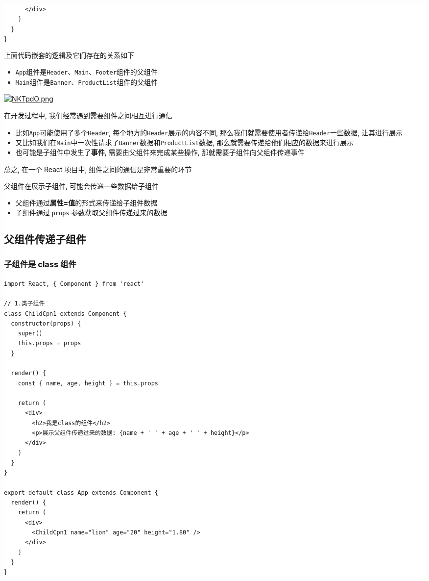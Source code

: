 ```react
      </div>
    )
  }
}
```

上面代码嵌套的逻辑及它们存在的关系如下

- `App`组件是`Header`、`Main`、`Footer`组件的父组件
- `Main`组件是`Banner`、`ProductList`组件的父组件

[![NKTpdO.png](https://s1.ax1x.com/2020/06/19/NKTpdO.png)](https://s1.ax1x.com/2020/06/19/NKTpdO.png)

在开发过程中, 我们经常遇到需要组件之间相互进行通信

- 比如`App`可能使用了多个`Header`, 每个地方的`Header`展示的内容不同, 那么我们就需要使用者传递给`Header`一些数据, 让其进行展示
- 又比如我们在`Main`中一次性请求了`Banner`数据和`ProductList`数据, 那么就需要传递给他们相应的数据来进行展示
- 也可能是子组件中发生了**事件**, 需要由父组件来完成某些操作, 那就需要子组件向父组件传递事件

总之, 在一个 React 项目中, 组件之间的通信是非常重要的环节

父组件在展示子组件, 可能会传递一些数据给子组件

- 父组件通过**属性=值**的形式来传递给子组件数据
- 子组件通过 `props` 参数获取父组件传递过来的数据

## 父组件传递子组件

### 子组件是 class 组件

```react
import React, { Component } from 'react'

// 1.类子组件
class ChildCpn1 extends Component {
  constructor(props) {
    super()
    this.props = props
  }

  render() {
    const { name, age, height } = this.props

    return (
      <div>
        <h2>我是class的组件</h2>
        <p>展示父组件传递过来的数据: {name + ' ' + age + ' ' + height}</p>
      </div>
    )
  }
}

export default class App extends Component {
  render() {
    return (
      <div>
        <ChildCpn1 name="lion" age="20" height="1.80" />
      </div>
    )
  }
}
```
